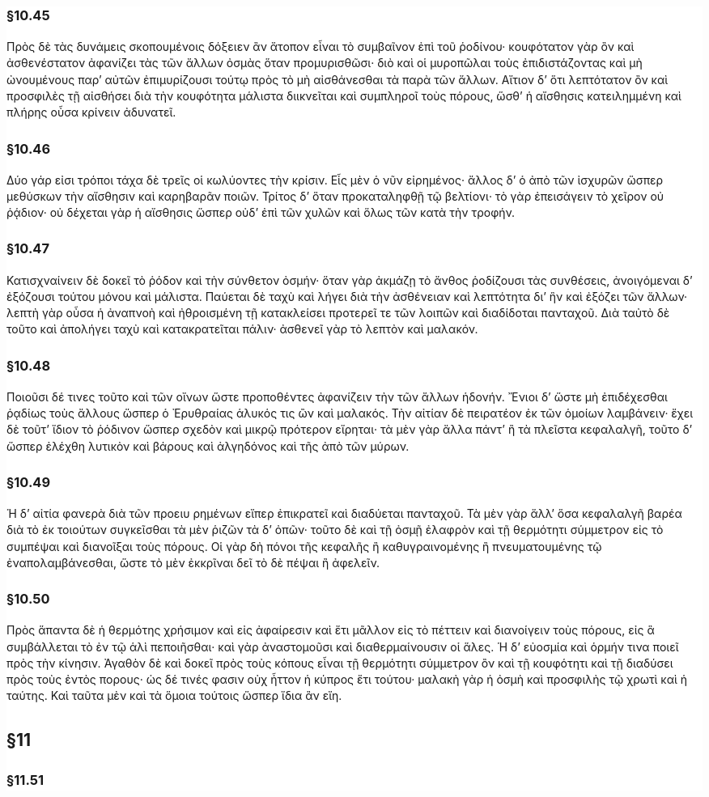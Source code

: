 ### §10.45  

<p>Πρὸς δὲ τὰς δυνάμεις σκοπουμένοις δόξειεν ἂν ἄτοπον εἶναι τὸ συμβαῖνον ἐπὶ τοῦ ῥοδίνου· κουφότατον γὰρ ὂν καὶ ἀσθενέστατον ἀφανίζει τὰς τῶν ἄλλων ὀσμὰς ὅταν προμυρισθῶσι· διὸ καὶ οἱ μυροπῶλαι τοὺς ἐπιδιστάζοντας καὶ μὴ ὠνουμένους παρʼ αὐτῶν ἐπιμυρίζουσι τούτῳ πρὸς τὸ μὴ αἰσθάνεσθαι τὰ παρὰ τῶν ἄλλων. Αἴτιον δʼ ὅτι λεπτότατον ὂν καὶ προσφιλὲς τῇ αἰσθήσει διὰ τὴν κουφότητα μάλιστα διικνεῖται καὶ συμπληροῖ τοὺς πόρους, ὥσθʼ ἡ αἴσθησις κατειλημμένη καὶ πλήρης οὖσα κρίνειν ἀδυνατεῖ. </p>  

### §10.46  

<p>Δύο γάρ εἰσι τρόποι τάχα δὲ τρεῖς οἱ κωλύοντες τὴν κρίσιν. Εἷς μὲν ὁ νῦν εἰρημένος· ἄλλος δʼ ὁ ἀπὸ τῶν ἰσχυρῶν ὥσπερ μεθύσκων τὴν αἴσθησιν καὶ καρηβαρᾶν ποιῶν. Τρίτος δʼ ὅταν προκαταληφθῇ τῷ βελτίονι· τὸ γὰρ ἐπεισάγειν τὸ χεῖρον οὐ ῥᾴδιον· οὐ δέχεται γὰρ ἡ αἴσθησις ὥσπερ οὐδʼ ἐπὶ τῶν χυλῶν καὶ ὅλως τῶν κατὰ τὴν τροφήν. </p>  

### §10.47  

<p>Κατισχναίνειν δὲ δοκεῖ τὸ ῥόδον καὶ τὴν σύνθετον ὀσμήν· ὅταν γὰρ ἀκμάζῃ τὸ ἄνθος ῥοδίζουσι τὰς συνθέσεις, ἀνοιγόμεναι δʼ ἐξόζουσι τούτου μόνου καὶ μάλιστα. Παύεται δὲ ταχὺ καὶ λήγει διὰ τὴν ἀσθένειαν καὶ λεπτότητα διʼ ἣν καὶ ἐξόζει τῶν ἄλλων· λεπτὴ γὰρ οὖσα ἡ ἀναπνοὴ καὶ ἠθροισμένη τῇ κατακλείσει προτερεῖ τε τῶν λοιπῶν καὶ διαδίδοται πανταχοῦ. Διὰ ταὐτὸ δὲ τοῦτο καὶ ἀπολήγει ταχὺ καὶ κατακρατεῖται πάλιν· ἀσθενεῖ γὰρ τὸ λεπτὸν καὶ μαλακόν. </p>  

### §10.48  

<p>Ποιοῦσι δέ τινες τοῦτο καὶ τῶν οἴνων ὥστε προποθέντες ἀφανίζειν τὴν τῶν ἄλλων ἡδονήν. Ἔνιοι δʼ ὥστε μὴ ἐπιδέχεσθαι ῥᾳδίως τοὺς ἄλλους ὥσπερ ὁ Ἐρυθραίας ἁλυκός τις ὢν καὶ μαλακός. Τὴν αἰτίαν <add>δὲ</add> πειρατέον ἐκ τῶν ὁμοίων λαμβάνειν· ἔχει δὲ τοῦτʼ ἴδιον τὸ ῥόδινον ὥσπερ σχεδὸν καὶ μικρῷ πρότερον εἴρηται· τὰ μὲν γὰρ ἄλλα πάντʼ ἢ τὰ πλεῖστα κεφαλαλγῆ, τοῦτο δʼ ὥσπερ ἐλέχθη λυτικὸν καὶ βάρους καὶ ἀλγηδόνος καὶ τῆς ἀπὸ τῶν μύρων. </p>  

### §10.49  

<p>Ἡ δʼ αἰτία φανερὰ διὰ τῶν προειυ ρημένων εἴπερ ἐπικρατεῖ καὶ διαδύεται πανταχοῦ. Τὰ μὲν γὰρ ἄλλʼ ὅσα κεφαλαλγῆ βαρέα διὰ τὸ ἐκ τοιούτων συγκεῖσθαι τὰ μὲν ῥιζῶν τὰ δʼ ὀπῶν· τοῦτο δὲ καὶ τῇ ὀσμῇ ἐλαφρὸν καὶ τῇ θερμότητι σύμμετρον εἰς τὸ συμπέψαι καὶ διανοῖξαι τοὺς πόρους. Οἱ γὰρ δὴ <pb facs="uiug.30112023840660-1583374486redo_0402"/> πόνοι τῆς κεφαλῆς ἢ καθυγραινομένης ἢ πνευματουμένης τῷ ἐναπολαμβάνεσθαι, ὥστε τὸ μὲν ἐκκρῖναι δεῖ τὸ δὲ πέψαι ἢ ἀφελεῖν. </p>  

### §10.50  

<p>Πρὸς ἅπαντα δὲ ἡ θερμότης χρήσιμον καὶ εἰς ἀφαίρεσιν καὶ ἔτι μᾶλλον εἰς τὸ πέττειν καὶ διανοίγειν τοὺς πόρους, εἰς ἃ συμβάλλεται τὸ ἐν τῷ ἁλὶ πεποιῆσθαι· καὶ γὰρ ἀναστομοῦσι καὶ διαθερμαίνουσιν οἱ ἅλες. Ἡ δʼ εὐοσμία καὶ ὁρμήν τινα ποιεῖ πρὸς τὴν κίνησιν. Ἀγαθὸν δὲ καὶ δοκεῖ πρὸς τοὺς κόπους εἶναι τῇ θερμότητι σύμμετρον ὂν καὶ τῇ κουφότητι καὶ τῇ διαδύσει πρὸς τοὺς ἐντὸς πορους· ὡς δέ τινές φασιν οὐχ ἧττον ἡ κύπρος ἔτι τούτου· μαλακὴ γὰρ ἡ ὀσμὴ καὶ προσφιλὴς τῷ χρωτὶ καὶ ἡ ταύτης. Καὶ ταῦτα μὲν καὶ τὰ ὅμοια τούτοις ὥσπερ ἴδια ἂν εἴη. </p>  

## §11  

### §11.51  
